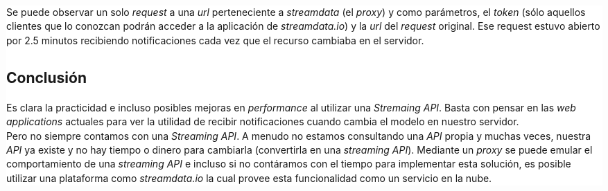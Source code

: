Se puede observar un solo *request* a una *url* perteneciente a *streamdata* (el *proxy*) y como parámetros, el *token* (sólo aquellos clientes que lo conozcan podrán acceder a la aplicación de *streamdata.io*) y la *url* del *request* original. Ese request estuvo abierto por 2.5 minutos recibiendo notificaciones cada vez que el recurso cambiaba en el servidor.

## Conclusión

Es clara la practicidad e incluso posibles mejoras en *performance* al utilizar una *Stremaing API*. Basta con pensar en las *web applications* actuales para ver la utilidad de recibir notificaciones cuando cambia el modelo en nuestro servidor.  
Pero no siempre contamos con una *Streaming API*. A menudo no estamos consultando una *API* propia y muchas veces, nuestra *API* ya existe y no hay tiempo o dinero para cambiarla (convertirla en una *streaming API*). Mediante un *proxy* se puede emular el comportamiento de una *streaming API* e incluso si no contáramos con el tiempo para implementar esta solución, es posible utilizar una plataforma como *streamdata.io* la cual provee esta funcionalidad como un servicio en la nube.
